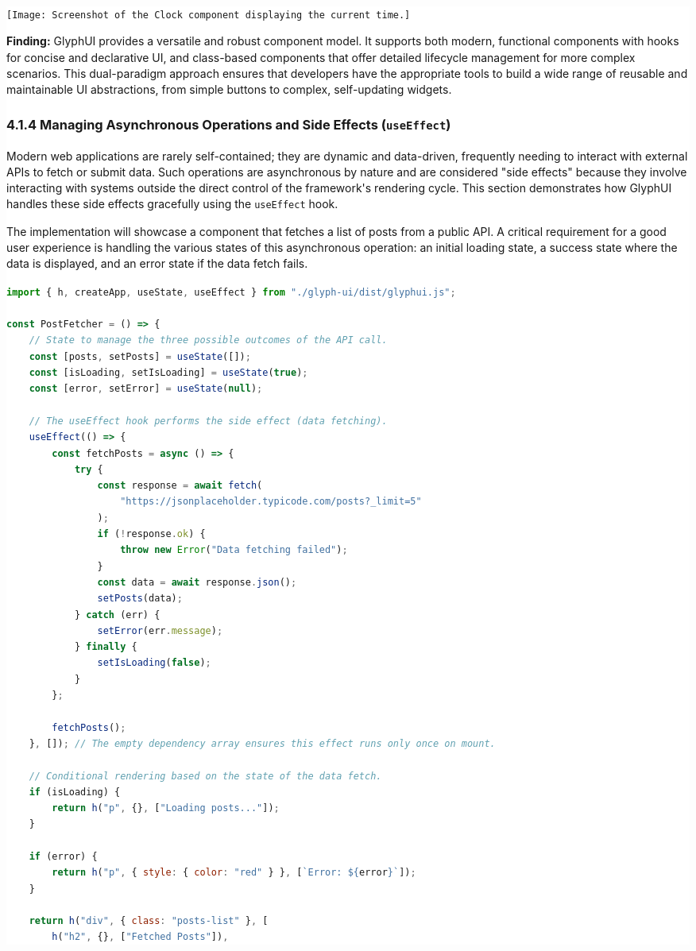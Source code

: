 `[Image: Screenshot of the Clock component displaying the current time.]`

**Finding:**
GlyphUI provides a versatile and robust component model. It supports both modern, functional components with hooks for concise and declarative UI, and class-based components that offer detailed lifecycle management for more complex scenarios. This dual-paradigm approach ensures that developers have the appropriate tools to build a wide range of reusable and maintainable UI abstractions, from simple buttons to complex, self-updating widgets.

### 4.1.4 Managing Asynchronous Operations and Side Effects (`useEffect`)

Modern web applications are rarely self-contained; they are dynamic and data-driven, frequently needing to interact with external APIs to fetch or submit data. Such operations are asynchronous by nature and are considered "side effects" because they involve interacting with systems outside the direct control of the framework's rendering cycle. This section demonstrates how GlyphUI handles these side effects gracefully using the `useEffect` hook.

The implementation will showcase a component that fetches a list of posts from a public API. A critical requirement for a good user experience is handling the various states of this asynchronous operation: an initial loading state, a success state where the data is displayed, and an error state if the data fetch fails.

```javascript
import { h, createApp, useState, useEffect } from "./glyph-ui/dist/glyphui.js";

const PostFetcher = () => {
	// State to manage the three possible outcomes of the API call.
	const [posts, setPosts] = useState([]);
	const [isLoading, setIsLoading] = useState(true);
	const [error, setError] = useState(null);

	// The useEffect hook performs the side effect (data fetching).
	useEffect(() => {
		const fetchPosts = async () => {
			try {
				const response = await fetch(
					"https://jsonplaceholder.typicode.com/posts?_limit=5"
				);
				if (!response.ok) {
					throw new Error("Data fetching failed");
				}
				const data = await response.json();
				setPosts(data);
			} catch (err) {
				setError(err.message);
			} finally {
				setIsLoading(false);
			}
		};

		fetchPosts();
	}, []); // The empty dependency array ensures this effect runs only once on mount.

	// Conditional rendering based on the state of the data fetch.
	if (isLoading) {
		return h("p", {}, ["Loading posts..."]);
	}

	if (error) {
		return h("p", { style: { color: "red" } }, [`Error: ${error}`]);
	}

	return h("div", { class: "posts-list" }, [
		h("h2", {}, ["Fetched Posts"]),
```